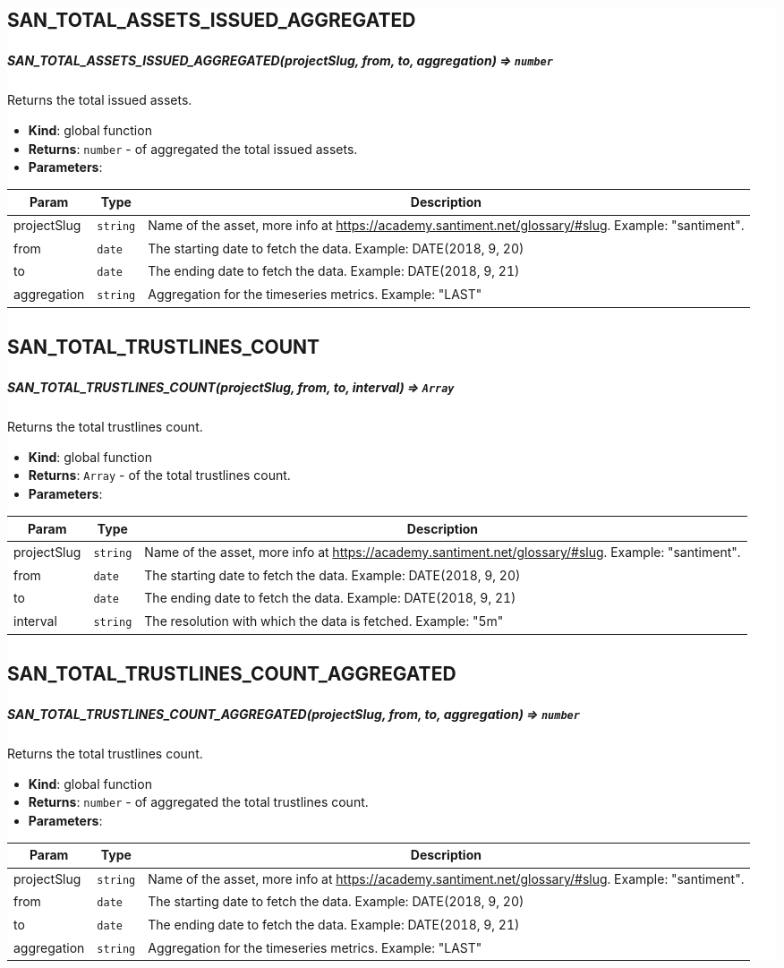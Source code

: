 ## SAN_TOTAL_ASSETS_ISSUED_AGGREGATED

##### SAN_TOTAL_ASSETS_ISSUED_AGGREGATED(projectSlug, from, to, aggregation) ⇒ <code>number</code>

Returns the total issued assets.

- **Kind**: global function
- **Returns**: <code>number</code> - of aggregated the total issued assets.
- **Parameters**:

| Param       | Type                | Description                                                                                                           |
| ----------- | ------------------- | --------------------------------------------------------------------------------------------------------------------- |
| projectSlug | <code>string</code> | Name of the asset, more info at https://academy.santiment.net/glossary/#slug. Example: "santiment".                  |
| from        | <code>date</code>   | The starting date to fetch the data. Example: DATE(2018, 9, 20)                                                      |
| to          | <code>date</code>   | The ending date to fetch the data. Example: DATE(2018, 9, 21)                                                        |
| aggregation | <code>string</code> | Aggregation for the timeseries metrics. Example: "LAST"                                                              |

## SAN_TOTAL_TRUSTLINES_COUNT

##### SAN_TOTAL_TRUSTLINES_COUNT(projectSlug, from, to, interval) ⇒ <code>Array</code>

Returns the total trustlines count.

- **Kind**: global function
- **Returns**: <code>Array</code> - of the total trustlines count.
- **Parameters**:

| Param       | Type                | Description                                                                                               |
| ----------- | ------------------- | --------------------------------------------------------------------------------------------------------- |
| projectSlug | <code>string</code> | Name of the asset, more info at https://academy.santiment.net/glossary/#slug. Example: "santiment".      |
| from        | <code>date</code>   | The starting date to fetch the data. Example: DATE(2018, 9, 20)                                          |
| to          | <code>date</code>   | The ending date to fetch the data. Example: DATE(2018, 9, 21)                                            |
| interval    | <code>string</code> | The resolution with which the data is fetched. Example: "5m"                                             |

## SAN_TOTAL_TRUSTLINES_COUNT_AGGREGATED

##### SAN_TOTAL_TRUSTLINES_COUNT_AGGREGATED(projectSlug, from, to, aggregation) ⇒ <code>number</code>

Returns the total trustlines count.

- **Kind**: global function
- **Returns**: <code>number</code> - of aggregated the total trustlines count.
- **Parameters**:

| Param       | Type                | Description                                                                                                 |
| ----------- | ------------------- | ----------------------------------------------------------------------------------------------------------- |
| projectSlug | <code>string</code> | Name of the asset, more info at https://academy.santiment.net/glossary/#slug. Example: "santiment".        |
| from        | <code>date</code>   | The starting date to fetch the data. Example: DATE(2018, 9, 20)                                            |
| to          | <code>date</code>   | The ending date to fetch the data. Example: DATE(2018, 9, 21)                                              |
| aggregation | <code>string</code> | Aggregation for the timeseries metrics. Example: "LAST"                                                    |
